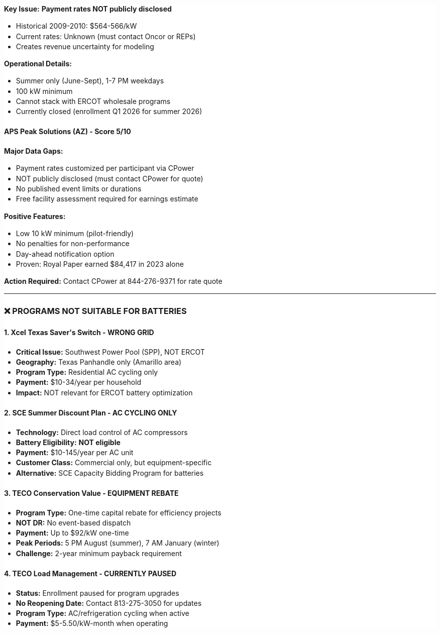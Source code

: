 **Key Issue:** **Payment rates NOT publicly disclosed**
- Historical 2009-2010: $564-566/kW
- Current rates: Unknown (must contact Oncor or REPs)
- Creates revenue uncertainty for modeling

**Operational Details:**
- Summer only (June-Sept), 1-7 PM weekdays
- 100 kW minimum
- Cannot stack with ERCOT wholesale programs
- Currently closed (enrollment Q1 2026 for summer 2026)

#### APS Peak Solutions (AZ) - Score 5/10
**Major Data Gaps:**
- Payment rates customized per participant via CPower
- NOT publicly disclosed (must contact CPower for quote)
- No published event limits or durations
- Free facility assessment required for earnings estimate

**Positive Features:**
- Low 10 kW minimum (pilot-friendly)
- No penalties for non-performance
- Day-ahead notification option
- Proven: Royal Paper earned $84,417 in 2023 alone

**Action Required:** Contact CPower at 844-276-9371 for rate quote

---

### ❌ PROGRAMS NOT SUITABLE FOR BATTERIES

#### 1. Xcel Texas Saver's Switch - WRONG GRID
- **Critical Issue:** Southwest Power Pool (SPP), NOT ERCOT
- **Geography:** Texas Panhandle only (Amarillo area)
- **Program Type:** Residential AC cycling only
- **Payment:** $10-34/year per household
- **Impact:** NOT relevant for ERCOT battery optimization

#### 2. SCE Summer Discount Plan - AC CYCLING ONLY
- **Technology:** Direct load control of AC compressors
- **Battery Eligibility:** **NOT eligible**
- **Payment:** $10-145/year per AC unit
- **Customer Class:** Commercial only, but equipment-specific
- **Alternative:** SCE Capacity Bidding Program for batteries

#### 3. TECO Conservation Value - EQUIPMENT REBATE
- **Program Type:** One-time capital rebate for efficiency projects
- **NOT DR:** No event-based dispatch
- **Payment:** Up to $92/kW one-time
- **Peak Periods:** 5 PM August (summer), 7 AM January (winter)
- **Challenge:** 2-year minimum payback requirement

#### 4. TECO Load Management - CURRENTLY PAUSED
- **Status:** Enrollment paused for program upgrades
- **No Reopening Date:** Contact 813-275-3050 for updates
- **Program Type:** AC/refrigeration cycling when active
- **Payment:** $5-5.50/kW-month when operating
